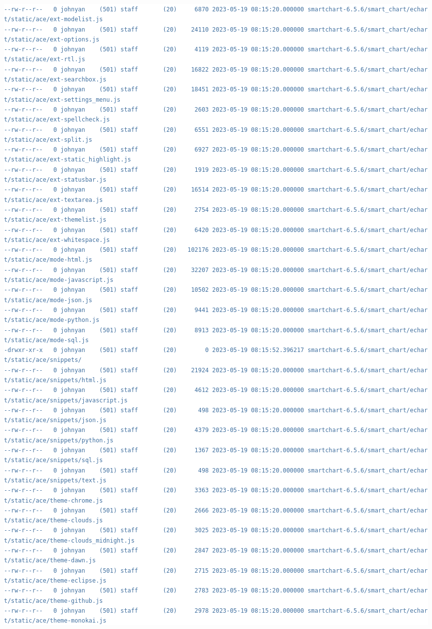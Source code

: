 ```diff
--rw-r--r--   0 johnyan    (501) staff       (20)     6870 2023-05-19 08:15:20.000000 smartchart-6.5.6/smart_chart/echart/static/ace/ext-modelist.js
--rw-r--r--   0 johnyan    (501) staff       (20)    24110 2023-05-19 08:15:20.000000 smartchart-6.5.6/smart_chart/echart/static/ace/ext-options.js
--rw-r--r--   0 johnyan    (501) staff       (20)     4119 2023-05-19 08:15:20.000000 smartchart-6.5.6/smart_chart/echart/static/ace/ext-rtl.js
--rw-r--r--   0 johnyan    (501) staff       (20)    16822 2023-05-19 08:15:20.000000 smartchart-6.5.6/smart_chart/echart/static/ace/ext-searchbox.js
--rw-r--r--   0 johnyan    (501) staff       (20)    18451 2023-05-19 08:15:20.000000 smartchart-6.5.6/smart_chart/echart/static/ace/ext-settings_menu.js
--rw-r--r--   0 johnyan    (501) staff       (20)     2603 2023-05-19 08:15:20.000000 smartchart-6.5.6/smart_chart/echart/static/ace/ext-spellcheck.js
--rw-r--r--   0 johnyan    (501) staff       (20)     6551 2023-05-19 08:15:20.000000 smartchart-6.5.6/smart_chart/echart/static/ace/ext-split.js
--rw-r--r--   0 johnyan    (501) staff       (20)     6927 2023-05-19 08:15:20.000000 smartchart-6.5.6/smart_chart/echart/static/ace/ext-static_highlight.js
--rw-r--r--   0 johnyan    (501) staff       (20)     1919 2023-05-19 08:15:20.000000 smartchart-6.5.6/smart_chart/echart/static/ace/ext-statusbar.js
--rw-r--r--   0 johnyan    (501) staff       (20)    16514 2023-05-19 08:15:20.000000 smartchart-6.5.6/smart_chart/echart/static/ace/ext-textarea.js
--rw-r--r--   0 johnyan    (501) staff       (20)     2754 2023-05-19 08:15:20.000000 smartchart-6.5.6/smart_chart/echart/static/ace/ext-themelist.js
--rw-r--r--   0 johnyan    (501) staff       (20)     6420 2023-05-19 08:15:20.000000 smartchart-6.5.6/smart_chart/echart/static/ace/ext-whitespace.js
--rw-r--r--   0 johnyan    (501) staff       (20)   102176 2023-05-19 08:15:20.000000 smartchart-6.5.6/smart_chart/echart/static/ace/mode-html.js
--rw-r--r--   0 johnyan    (501) staff       (20)    32207 2023-05-19 08:15:20.000000 smartchart-6.5.6/smart_chart/echart/static/ace/mode-javascript.js
--rw-r--r--   0 johnyan    (501) staff       (20)    10502 2023-05-19 08:15:20.000000 smartchart-6.5.6/smart_chart/echart/static/ace/mode-json.js
--rw-r--r--   0 johnyan    (501) staff       (20)     9441 2023-05-19 08:15:20.000000 smartchart-6.5.6/smart_chart/echart/static/ace/mode-python.js
--rw-r--r--   0 johnyan    (501) staff       (20)     8913 2023-05-19 08:15:20.000000 smartchart-6.5.6/smart_chart/echart/static/ace/mode-sql.js
-drwxr-xr-x   0 johnyan    (501) staff       (20)        0 2023-05-19 08:15:52.396217 smartchart-6.5.6/smart_chart/echart/static/ace/snippets/
--rw-r--r--   0 johnyan    (501) staff       (20)    21924 2023-05-19 08:15:20.000000 smartchart-6.5.6/smart_chart/echart/static/ace/snippets/html.js
--rw-r--r--   0 johnyan    (501) staff       (20)     4612 2023-05-19 08:15:20.000000 smartchart-6.5.6/smart_chart/echart/static/ace/snippets/javascript.js
--rw-r--r--   0 johnyan    (501) staff       (20)      498 2023-05-19 08:15:20.000000 smartchart-6.5.6/smart_chart/echart/static/ace/snippets/json.js
--rw-r--r--   0 johnyan    (501) staff       (20)     4379 2023-05-19 08:15:20.000000 smartchart-6.5.6/smart_chart/echart/static/ace/snippets/python.js
--rw-r--r--   0 johnyan    (501) staff       (20)     1367 2023-05-19 08:15:20.000000 smartchart-6.5.6/smart_chart/echart/static/ace/snippets/sql.js
--rw-r--r--   0 johnyan    (501) staff       (20)      498 2023-05-19 08:15:20.000000 smartchart-6.5.6/smart_chart/echart/static/ace/snippets/text.js
--rw-r--r--   0 johnyan    (501) staff       (20)     3363 2023-05-19 08:15:20.000000 smartchart-6.5.6/smart_chart/echart/static/ace/theme-chrome.js
--rw-r--r--   0 johnyan    (501) staff       (20)     2666 2023-05-19 08:15:20.000000 smartchart-6.5.6/smart_chart/echart/static/ace/theme-clouds.js
--rw-r--r--   0 johnyan    (501) staff       (20)     3025 2023-05-19 08:15:20.000000 smartchart-6.5.6/smart_chart/echart/static/ace/theme-clouds_midnight.js
--rw-r--r--   0 johnyan    (501) staff       (20)     2847 2023-05-19 08:15:20.000000 smartchart-6.5.6/smart_chart/echart/static/ace/theme-dawn.js
--rw-r--r--   0 johnyan    (501) staff       (20)     2715 2023-05-19 08:15:20.000000 smartchart-6.5.6/smart_chart/echart/static/ace/theme-eclipse.js
--rw-r--r--   0 johnyan    (501) staff       (20)     2783 2023-05-19 08:15:20.000000 smartchart-6.5.6/smart_chart/echart/static/ace/theme-github.js
--rw-r--r--   0 johnyan    (501) staff       (20)     2978 2023-05-19 08:15:20.000000 smartchart-6.5.6/smart_chart/echart/static/ace/theme-monokai.js
```